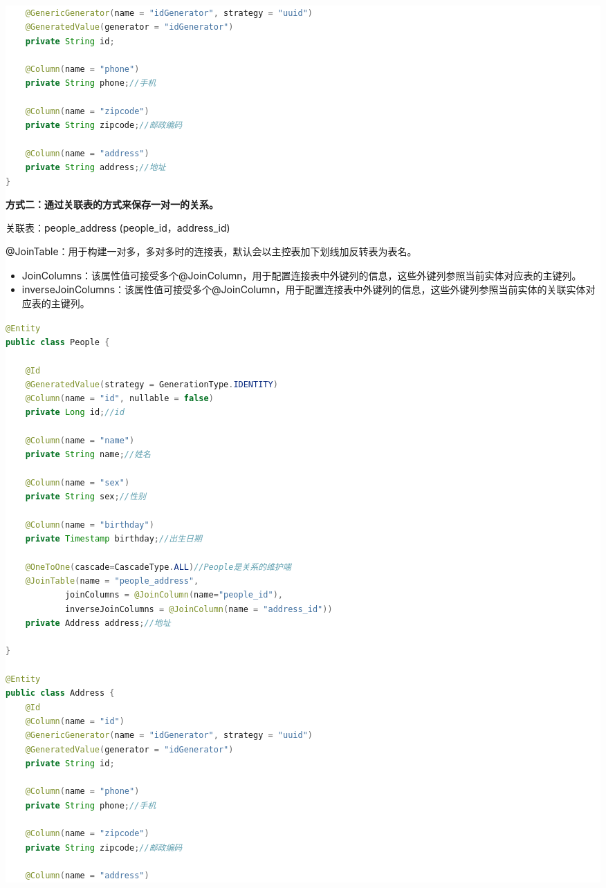 ```java
    @GenericGenerator(name = "idGenerator", strategy = "uuid")
    @GeneratedValue(generator = "idGenerator")
    private String id;
 
    @Column(name = "phone")
    private String phone;//手机
 
    @Column(name = "zipcode")
    private String zipcode;//邮政编码
 
    @Column(name = "address")
    private String address;//地址
}
```

**方式二：通过关联表的方式来保存一对一的关系。**

关联表：people_address (people_id，address_id)

@JoinTable：用于构建一对多，多对多时的连接表，默认会以主控表加下划线加反转表为表名。

- JoinColumns：该属性值可接受多个@JoinColumn，用于配置连接表中外键列的信息，这些外键列参照当前实体对应表的主键列。
- inverseJoinColumns：该属性值可接受多个@JoinColumn，用于配置连接表中外键列的信息，这些外键列参照当前实体的关联实体对应表的主键列。

```java
@Entity
public class People {
 
    @Id
    @GeneratedValue(strategy = GenerationType.IDENTITY)
    @Column(name = "id", nullable = false)
    private Long id;//id
 
    @Column(name = "name")
    private String name;//姓名
 
    @Column(name = "sex")
    private String sex;//性别
 
    @Column(name = "birthday")
    private Timestamp birthday;//出生日期
 
    @OneToOne(cascade=CascadeType.ALL)//People是关系的维护端
    @JoinTable(name = "people_address",
            joinColumns = @JoinColumn(name="people_id"),
            inverseJoinColumns = @JoinColumn(name = "address_id"))
    private Address address;//地址
 
}

@Entity
public class Address {
    @Id
    @Column(name = "id")
    @GenericGenerator(name = "idGenerator", strategy = "uuid")
    @GeneratedValue(generator = "idGenerator")
    private String id;
 
    @Column(name = "phone")
    private String phone;//手机
 
    @Column(name = "zipcode")
    private String zipcode;//邮政编码
 
    @Column(name = "address")
```